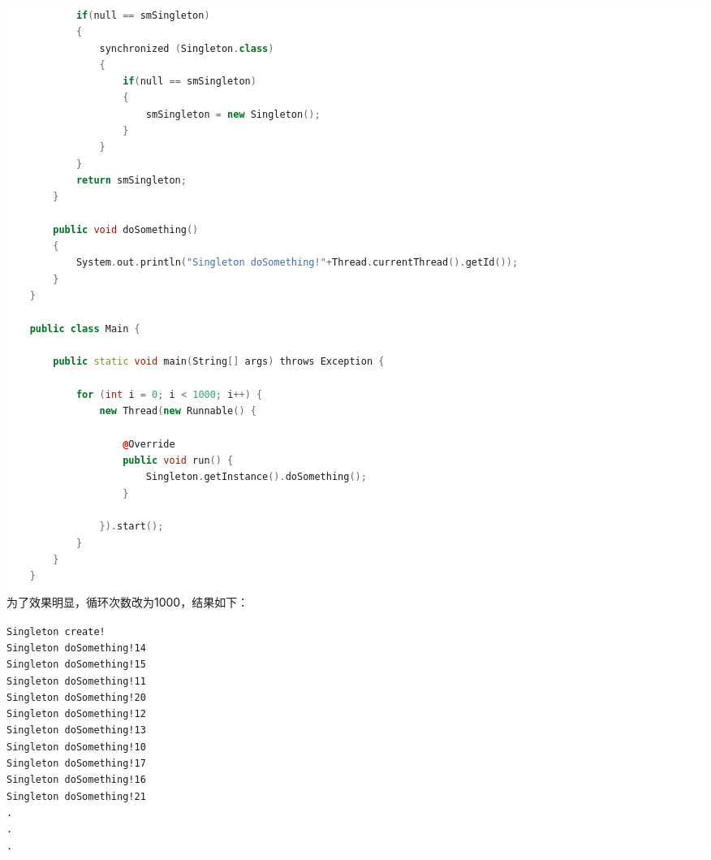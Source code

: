 ```c++
			if(null == smSingleton)
			{
				synchronized (Singleton.class)
				{
					if(null == smSingleton)
					{
						smSingleton = new Singleton();
					}
				}
			}
			return smSingleton;
		}
		
		public void doSomething()
		{
			System.out.println("Singleton doSomething!"+Thread.currentThread().getId());
		}
	}
	
	public class Main {
	
		public static void main(String[] args) throws Exception {
	
			for (int i = 0; i < 1000; i++) {
				new Thread(new Runnable() {
	
					@Override
					public void run() {
						Singleton.getInstance().doSomething();
					}
	
				}).start();
			}
		}
	}
```
为了效果明显，循环次数改为1000，结果如下：

	Singleton create!
	Singleton doSomething!14
	Singleton doSomething!15
	Singleton doSomething!11
	Singleton doSomething!20
	Singleton doSomething!12
	Singleton doSomething!13
	Singleton doSomething!10
	Singleton doSomething!17
	Singleton doSomething!16
	Singleton doSomething!21
	.
	.
	.
